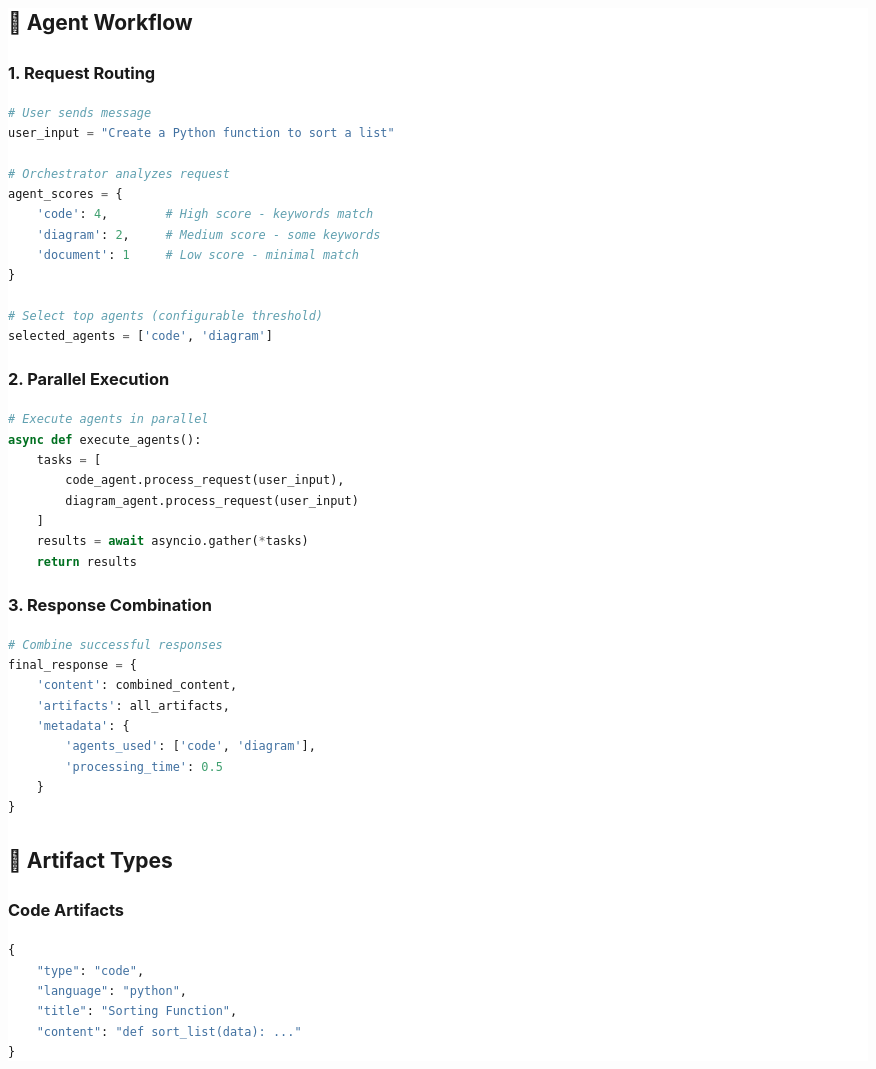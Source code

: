 ## 🔄 Agent Workflow

### 1. Request Routing
```python
# User sends message
user_input = "Create a Python function to sort a list"

# Orchestrator analyzes request
agent_scores = {
    'code': 4,        # High score - keywords match
    'diagram': 2,     # Medium score - some keywords
    'document': 1     # Low score - minimal match
}

# Select top agents (configurable threshold)
selected_agents = ['code', 'diagram']
```

### 2. Parallel Execution
```python
# Execute agents in parallel
async def execute_agents():
    tasks = [
        code_agent.process_request(user_input),
        diagram_agent.process_request(user_input)
    ]
    results = await asyncio.gather(*tasks)
    return results
```

### 3. Response Combination
```python
# Combine successful responses
final_response = {
    'content': combined_content,
    'artifacts': all_artifacts,
    'metadata': {
        'agents_used': ['code', 'diagram'],
        'processing_time': 0.5
    }
}
```

## 🎨 Artifact Types

### Code Artifacts
```python
{
    "type": "code",
    "language": "python",
    "title": "Sorting Function",
    "content": "def sort_list(data): ..."
}
```
